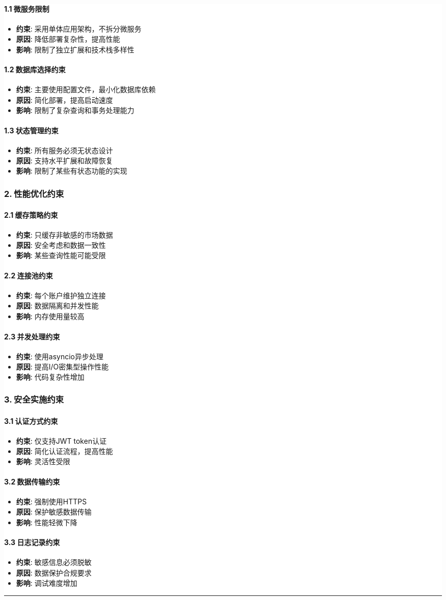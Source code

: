 #### 1.1 微服务限制
- **约束**: 采用单体应用架构，不拆分微服务
- **原因**: 降低部署复杂性，提高性能
- **影响**: 限制了独立扩展和技术栈多样性

#### 1.2 数据库选择约束
- **约束**: 主要使用配置文件，最小化数据库依赖
- **原因**: 简化部署，提高启动速度
- **影响**: 限制了复杂查询和事务处理能力

#### 1.3 状态管理约束
- **约束**: 所有服务必须无状态设计
- **原因**: 支持水平扩展和故障恢复
- **影响**: 限制了某些有状态功能的实现

### 2. 性能优化约束

#### 2.1 缓存策略约束
- **约束**: 只缓存非敏感的市场数据
- **原因**: 安全考虑和数据一致性
- **影响**: 某些查询性能可能受限

#### 2.2 连接池约束
- **约束**: 每个账户维护独立连接
- **原因**: 数据隔离和并发性能
- **影响**: 内存使用量较高

#### 2.3 并发处理约束
- **约束**: 使用asyncio异步处理
- **原因**: 提高I/O密集型操作性能
- **影响**: 代码复杂性增加

### 3. 安全实施约束

#### 3.1 认证方式约束
- **约束**: 仅支持JWT token认证
- **原因**: 简化认证流程，提高性能
- **影响**: 灵活性受限

#### 3.2 数据传输约束
- **约束**: 强制使用HTTPS
- **原因**: 保护敏感数据传输
- **影响**: 性能轻微下降

#### 3.3 日志记录约束
- **约束**: 敏感信息必须脱敏
- **原因**: 数据保护合规要求
- **影响**: 调试难度增加

---
